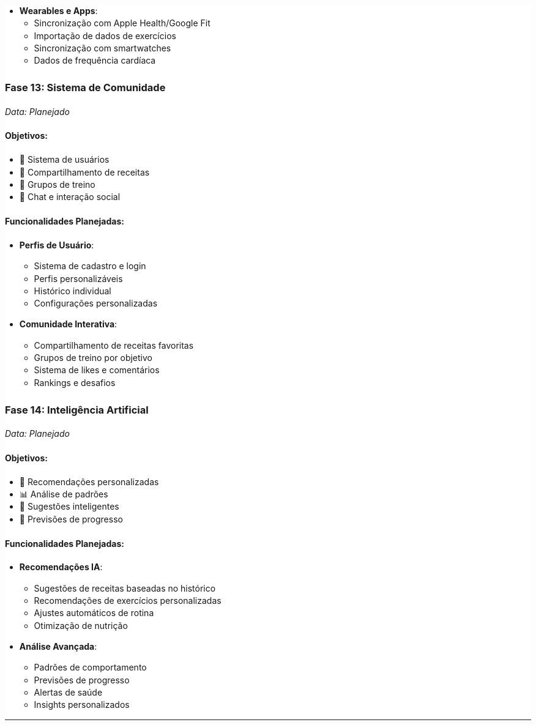 - **Wearables e Apps**:
  - Sincronização com Apple Health/Google Fit
  - Importação de dados de exercícios
  - Sincronização com smartwatches
  - Dados de frequência cardíaca

### **Fase 13: Sistema de Comunidade**
*Data: Planejado*

#### Objetivos:
- 👥 Sistema de usuários
- 💬 Compartilhamento de receitas
- 🤝 Grupos de treino
- 📱 Chat e interação social

#### Funcionalidades Planejadas:
- **Perfis de Usuário**:
  - Sistema de cadastro e login
  - Perfis personalizáveis
  - Histórico individual
  - Configurações personalizadas

- **Comunidade Interativa**:
  - Compartilhamento de receitas favoritas
  - Grupos de treino por objetivo
  - Sistema de likes e comentários
  - Rankings e desafios

### **Fase 14: Inteligência Artificial**
*Data: Planejado*

#### Objetivos:
- 🤖 Recomendações personalizadas
- 📊 Análise de padrões
- 🎯 Sugestões inteligentes
- 🔮 Previsões de progresso

#### Funcionalidades Planejadas:
- **Recomendações IA**:
  - Sugestões de receitas baseadas no histórico
  - Recomendações de exercícios personalizadas
  - Ajustes automáticos de rotina
  - Otimização de nutrição

- **Análise Avançada**:
  - Padrões de comportamento
  - Previsões de progresso
  - Alertas de saúde
  - Insights personalizados

---

